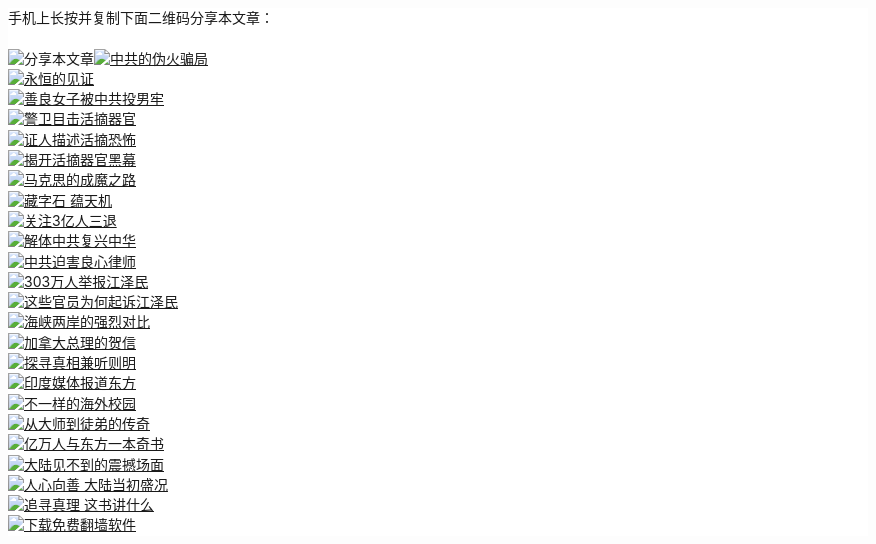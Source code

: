 ####
手机上长按并复制下面二维码分享本文章：<br><br><img src="http://www.hehaibao.com/qr/index.php?m=1&e=L&p=10&t=&d=https://github.com/asdfghy6/djy/blob/master/gb/19/9/21/n11536497.md%231" title="分享本文章"></td><td VALIGN=TOP><a href="https://github.com/asdfghy6/djy/blob/master/gb/16/1/21/n4622075.md?dfh#1" target="_blank"><img src="https://raw.githubusercontent.com/asdfghy6/djy/master/gb/300/wei-f1.jpg" title="中共的伪火骗局"  alt="中共的伪火骗局"></a><br><a href="https://github.com/asdfghy6/yh/blob/master/README.md?dfh#1" target="_blank"><img src="https://raw.githubusercontent.com/asdfghy6/djy/master/gb/300/yong-h.jpg" title="永恒的见证"  alt="永恒的见证"></a><br><a href="https://github.com/asdfghy6/djy/blob/master/gb/13/9/29/n3974789.md?dfh#1" target="_blank"><img src="https://raw.githubusercontent.com/asdfghy6/djy/master/gb/300/shang-lnz.jpg" title="善良女子被中共投男牢"  alt="善良女子被中共投男牢"></a><br><a href="https://github.com/asdfghy6/djy/blob/master/gb/16/3/16/n4663449.md?dfh#1" target="_blank"><img src="https://raw.githubusercontent.com/asdfghy6/djy/master/gb/300/huo-z3.jpg" title="警卫目击活摘器官"  alt="警卫目击活摘器官"></a><br><a href="https://github.com/asdfghy6/djy/blob/master/gb/16/8/7/n8177641.md?dfh#1" target="_blank"><img src="https://raw.githubusercontent.com/asdfghy6/djy/master/gb/300/huo-z4.jpg" title="证人描述活摘恐怖"  alt="证人描述活摘恐怖"></a><br><a href="https://github.com/asdfghy6/djy/blob/master/gb/10/4/19/n2881569.md?dfh#1" target="_blank"><img src="https://raw.githubusercontent.com/asdfghy6/djy/master/gb/300/huo-z1.jpg" title="揭开活摘器官黑幕"  alt="揭开活摘器官黑幕"></a><br><a href="https://github.com/asdfghy6/djy/blob/master/gb/10/11/7/n3077476.md?dfh#1" target="_blank"><img src="https://raw.githubusercontent.com/asdfghy6/djy/master/gb/300/ma-ks.jpg" title="马克思的成魔之路"  alt="马克思的成魔之路"></a><br><a href="https://github.com/asdfghy6/djy/blob/master/gb/14/6/9/n4173977.md?dfh#1" target="_blank"><img src="https://raw.githubusercontent.com/asdfghy6/djy/master/gb/300/chang-zs.jpg" title="藏字石 蕴天机"  alt="藏字石 蕴天机"></a><br><a href="https://github.com/asdfghy6/djy/blob/master/gb/18/5/10/n10381511.md?dfh#1" target="_blank"><img src="https://raw.githubusercontent.com/asdfghy6/djy/master/gb/300/st1.jpg" title="关注3亿人三退"  alt="关注3亿人三退"></a><br><a href="https://github.com/asdfghy6/djy/blob/master/gb/18/3/21/n10237682.md?dfh#1" target="_blank"><img src="https://raw.githubusercontent.com/asdfghy6/djy/master/gb/300/jie-t.jpg" title="解体中共复兴中华"  alt="解体中共复兴中华"></a><br><a href="https://github.com/asdfghy6/djy/blob/master/gb/9/2/9/n2422991.md?dfh#1" target="_blank"><img src="https://raw.githubusercontent.com/asdfghy6/djy/master/gb/300/gao-zs.jpg" title="中共迫害良心律师"  alt="中共迫害良心律师"></a><br><a href="https://github.com/asdfghy6/djy/blob/master/gb/18/12/9/n10900044.md?dfh#1" target="_blank"><img src="https://raw.githubusercontent.com/asdfghy6/djy/master/gb/300/sj1.jpg" title="303万人举报江泽民"  alt="303万人举报江泽民"></a><br><a href="https://github.com/asdfghy6/djy/blob/master/gb/18/8/28/n10672014.md?dfh#1" target="_blank"><img src="https://raw.githubusercontent.com/asdfghy6/djy/master/gb/300/sj2.jpg" title="这些官员为何起诉江泽民"  alt="这些官员为何起诉江泽民"></a><br><a href="https://github.com/asdfghy6/djy/blob/master/gb/8/12/18/n2367165.md?dfh#1" target="_blank"><img src="https://raw.githubusercontent.com/asdfghy6/djy/master/gb/300/liangan.jpg" title="海峡两岸的强烈对比"  alt="海峡两岸的强烈对比"></a><br><a href="https://github.com/asdfghy6/djy/blob/master/gb/15/5/5/n4427238.md?dfh#1" target="_blank"><img src="https://raw.githubusercontent.com/asdfghy6/djy/master/gb/300/jia-ndzl.jpg" title="加拿大总理的贺信"  alt="加拿大总理的贺信"></a><br><a href="https://github.com/asdfghy6/djy/blob/master/gb/11/6/17/n3289382.md?dfh#1" target="_blank">
<img src="https://raw.githubusercontent.com/asdfghy6/djy/master/gb/300/xiao-wd.jpg" title="探寻真相兼听则明"  alt="探寻真相兼听则明"></a><br><a href="https://github.com/asdfghy6/djy/blob/master/gb/18/10/27/n10812623.md?dfh#1" target="_blank"><img src="https://raw.githubusercontent.com/asdfghy6/djy/master/gb/300/yindu.jpg" title="印度媒体报道东方"  alt="印度媒体报道东方"></a><br><a href="https://github.com/asdfghy6/djy/blob/master/gb/18/6/9/n10469652.md?dfh#1" target="_blank"><img src="https://raw.githubusercontent.com/asdfghy6/djy/master/gb/300/xie-j.jpg" title="不一样的海外校园"  alt="不一样的海外校园"></a><br><a href="https://github.com/asdfghy6/djy/blob/master/gb/7/4/5/n1669415.md?dfh#1" target="_blank"><img src="https://raw.githubusercontent.com/asdfghy6/djy/master/gb/300/li-up.jpg" title="从大师到徒弟的传奇"  alt="从大师到徒弟的传奇"></a><br><a href="https://github.com/asdfghy6/djy/blob/master/gb/17/5/26/n9191512.md?dfh#1" target="_blank"><img src="https://raw.githubusercontent.com/asdfghy6/djy/master/gb/300/zfl2.jpg" title="亿万人与东方一本奇书"  alt="亿万人与东方一本奇书"></a><br><a href="https://github.com/asdfghy6/djy/blob/master/gb/13/11/27/n4020290.md?dfh#1" target="_blank"><img src="https://raw.githubusercontent.com/asdfghy6/djy/master/gb/300/zhen-h.jpg" title="大陆见不到的震撼场面"  alt="大陆见不到的震撼场面"></a><br><a href="https://github.com/asdfghy6/djy/blob/master/gb/15/7/17/n4482910.md?dfh#1" target="_blank"><img src="https://raw.githubusercontent.com/asdfghy6/djy/master/gb/300/dalu-sk.jpg" title="人心向善 大陆当初盛况"  alt="人心向善 大陆当初盛况"></a><br><a href="https://github.com/asdfghy6/djy/blob/master/gb/9/10/15/n2689419.md?dfh#1" target="_blank"><img src="https://raw.githubusercontent.com/asdfghy6/djy/master/gb/300/zfl1.jpg" title="追寻真理 这书讲什么"  alt="追寻真理 这书讲什么"></a><br><a href="https://github.com/asdfghy6/fq/blob/master/README.md?dfh#1" target="_blank"><img src="https://raw.githubusercontent.com/asdfghy6/djy/master/gb/300/fq1.jpg" title="下载免费翻墙软件"  alt="下载免费翻墙软件"></a><br></td></tr></table>
